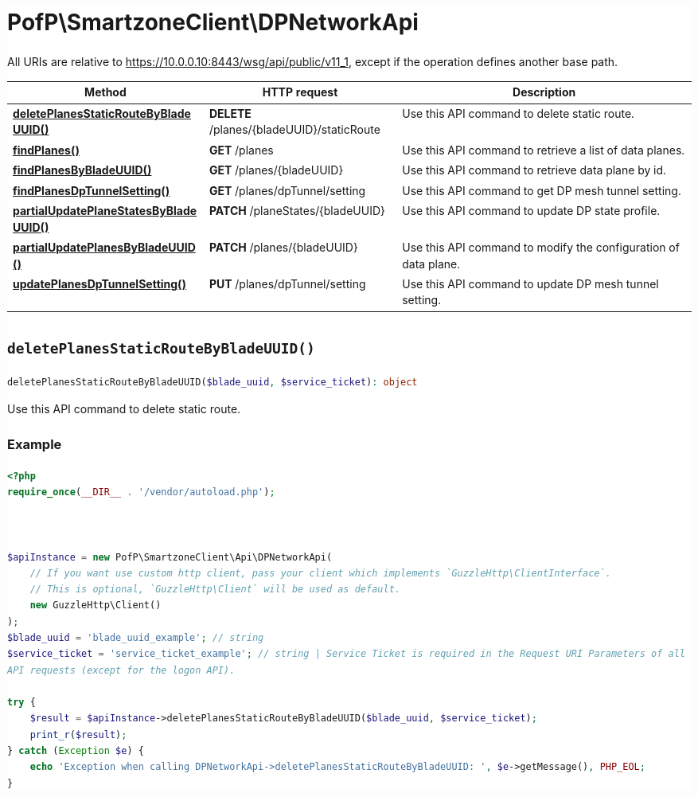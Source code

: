 # PofP\SmartzoneClient\DPNetworkApi

All URIs are relative to https://10.0.0.10:8443/wsg/api/public/v11_1, except if the operation defines another base path.

| Method | HTTP request | Description |
| ------------- | ------------- | ------------- |
| [**deletePlanesStaticRouteByBladeUUID()**](DPNetworkApi.md#deletePlanesStaticRouteByBladeUUID) | **DELETE** /planes/{bladeUUID}/staticRoute | Use this API command to delete static route. |
| [**findPlanes()**](DPNetworkApi.md#findPlanes) | **GET** /planes | Use this API command to retrieve a list of data planes. |
| [**findPlanesByBladeUUID()**](DPNetworkApi.md#findPlanesByBladeUUID) | **GET** /planes/{bladeUUID} | Use this API command to retrieve data plane by id. |
| [**findPlanesDpTunnelSetting()**](DPNetworkApi.md#findPlanesDpTunnelSetting) | **GET** /planes/dpTunnel/setting | Use this API command to get DP mesh tunnel setting. |
| [**partialUpdatePlaneStatesByBladeUUID()**](DPNetworkApi.md#partialUpdatePlaneStatesByBladeUUID) | **PATCH** /planeStates/{bladeUUID} | Use this API command to update DP state profile. |
| [**partialUpdatePlanesByBladeUUID()**](DPNetworkApi.md#partialUpdatePlanesByBladeUUID) | **PATCH** /planes/{bladeUUID} | Use this API command to modify the configuration of data plane. |
| [**updatePlanesDpTunnelSetting()**](DPNetworkApi.md#updatePlanesDpTunnelSetting) | **PUT** /planes/dpTunnel/setting | Use this API command to update DP mesh tunnel setting. |


## `deletePlanesStaticRouteByBladeUUID()`

```php
deletePlanesStaticRouteByBladeUUID($blade_uuid, $service_ticket): object
```

Use this API command to delete static route.

### Example

```php
<?php
require_once(__DIR__ . '/vendor/autoload.php');



$apiInstance = new PofP\SmartzoneClient\Api\DPNetworkApi(
    // If you want use custom http client, pass your client which implements `GuzzleHttp\ClientInterface`.
    // This is optional, `GuzzleHttp\Client` will be used as default.
    new GuzzleHttp\Client()
);
$blade_uuid = 'blade_uuid_example'; // string
$service_ticket = 'service_ticket_example'; // string | Service Ticket is required in the Request URI Parameters of all API requests (except for the logon API).

try {
    $result = $apiInstance->deletePlanesStaticRouteByBladeUUID($blade_uuid, $service_ticket);
    print_r($result);
} catch (Exception $e) {
    echo 'Exception when calling DPNetworkApi->deletePlanesStaticRouteByBladeUUID: ', $e->getMessage(), PHP_EOL;
}
```
